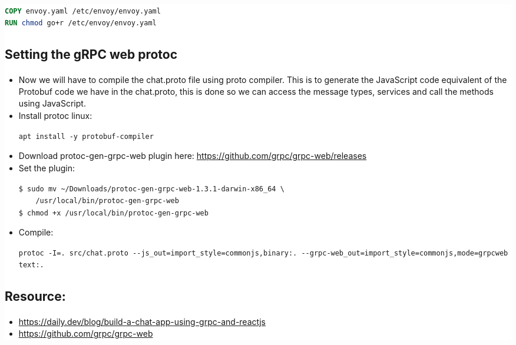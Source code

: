   ```Dockerfile
  COPY envoy.yaml /etc/envoy/envoy.yaml
  RUN chmod go+r /etc/envoy/envoy.yaml
  ```

## Setting the gRPC web protoc

- Now we will have to compile the chat.proto file using proto compiler. This is to generate the JavaScript code equivalent of the Protobuf code we have in the chat.proto, this is done so we can access the message types, services and call the methods using JavaScript.
- Install protoc linux:
  ```shell
  apt install -y protobuf-compiler
  ```
- Download protoc-gen-grpc-web plugin here: https://github.com/grpc/grpc-web/releases
- Set the plugin:
  ```shell
  $ sudo mv ~/Downloads/protoc-gen-grpc-web-1.3.1-darwin-x86_64 \
      /usr/local/bin/protoc-gen-grpc-web
  $ chmod +x /usr/local/bin/protoc-gen-grpc-web
  ```
- Compile:
  ```shell
  protoc -I=. src/chat.proto --js_out=import_style=commonjs,binary:. --grpc-web_out=import_style=commonjs,mode=grpcwebtext:.
  ```

## Resource:

- https://daily.dev/blog/build-a-chat-app-using-grpc-and-reactjs
- https://github.com/grpc/grpc-web
